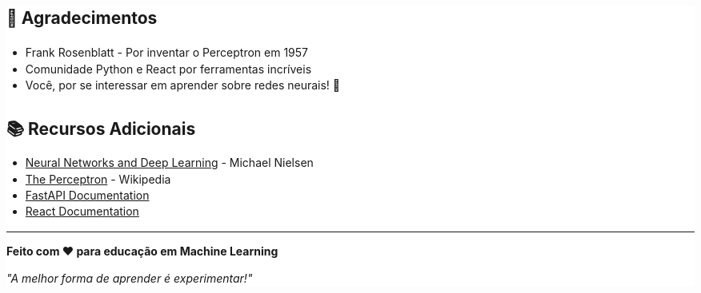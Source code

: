 ## 🙏 Agradecimentos

- Frank Rosenblatt - Por inventar o Perceptron em 1957
- Comunidade Python e React por ferramentas incríveis
- Você, por se interessar em aprender sobre redes neurais! 🎉

## 📚 Recursos Adicionais

- [Neural Networks and Deep Learning](http://neuralnetworksanddeeplearning.com/) - Michael Nielsen
- [The Perceptron](https://en.wikipedia.org/wiki/Perceptron) - Wikipedia
- [FastAPI Documentation](https://fastapi.tiangolo.com/)
- [React Documentation](https://react.dev/)

---

**Feito com ❤️ para educação em Machine Learning**

*"A melhor forma de aprender é experimentar!"*
